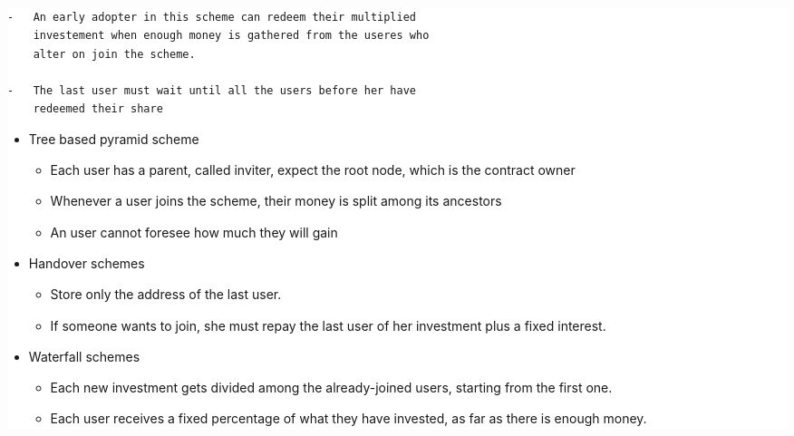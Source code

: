     -   An early adopter in this scheme can redeem their multiplied
        investement when enough money is gathered from the useres who
        alter on join the scheme.

    -   The last user must wait until all the users before her have
        redeemed their share

-   Tree based pyramid scheme

    -   Each user has a parent, called inviter, expect the root node,
        which is the contract owner

    -   Whenever a user joins the scheme, their money is split among its
        ancestors

    -   An user cannot foresee how much they will gain

-   Handover schemes

    -   Store only the address of the last user.

    -   If someone wants to join, she must repay the last user of her
        investment plus a fixed interest.

-   Waterfall schemes

    -   Each new investment gets divided among the already-joined users,
        starting from the first one.

    -   Each user receives a fixed percentage of what they have
        invested, as far as there is enough money.

[^1]: For PoST, see <https://eprint.iacr.org/2016/035.pdf>

